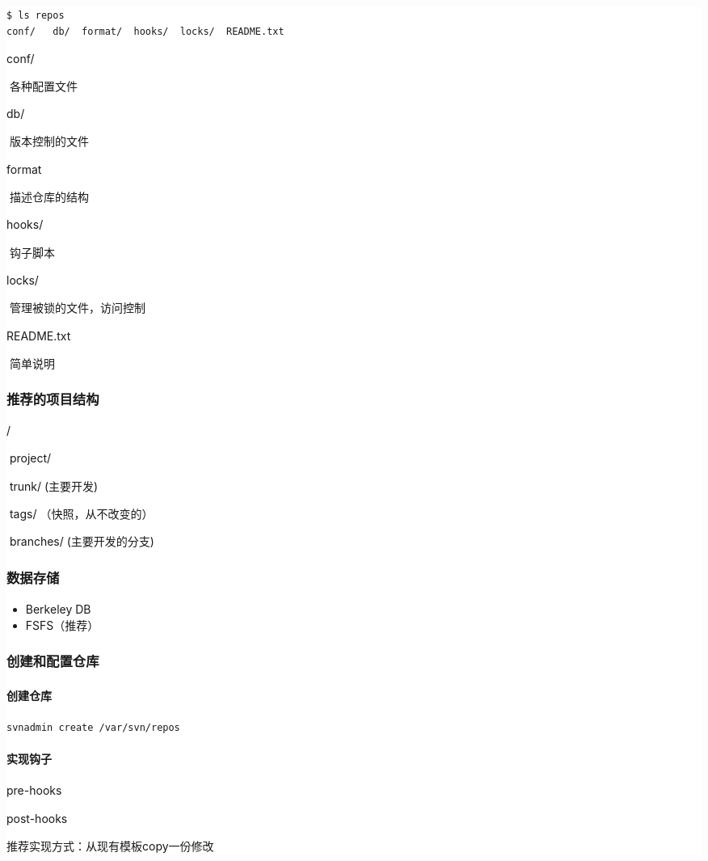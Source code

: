 ```sh
$ ls repos
conf/	db/  format/  hooks/  locks/  README.txt	
```

conf/

​		各种配置文件

db/

​		版本控制的文件

format

​		描述仓库的结构

hooks/

​		钩子脚本

locks/

​		管理被锁的文件，访问控制

README.txt

​		简单说明

### 推荐的项目结构

/

​	project/

​			trunk/ (主要开发)

​			tags/ （快照，从不改变的）

​			branches/ (主要开发的分支)

### 数据存储

- Berkeley DB
- FSFS（推荐）

### 创建和配置仓库

#### 创建仓库

```sh
svnadmin create /var/svn/repos
```

#### 实现钩子

pre-hooks

post-hooks

推荐实现方式：从现有模板copy一份修改
